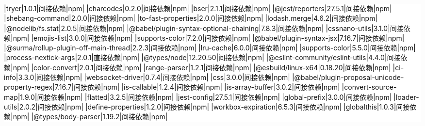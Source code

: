 |tryer|1.0.1|间接依赖|npm|
|charcodes|0.2.0|间接依赖|npm|
|bser|2.1.1|间接依赖|npm|
|@jest/reporters|27.5.1|间接依赖|npm|
|shebang-command|2.0.0|间接依赖|npm|
|to-fast-properties|2.0.0|间接依赖|npm|
|lodash.merge|4.6.2|间接依赖|npm|
|@nodelib/fs.stat|2.0.5|间接依赖|npm|
|@babel/plugin-syntax-optional-chaining|7.8.3|间接依赖|npm|
|cssnano-utils|3.1.0|间接依赖|npm|
|emojis-list|3.0.0|间接依赖|npm|
|supports-color|7.2.0|间接依赖|npm|
|@babel/plugin-syntax-jsx|7.16.7|间接依赖|npm|
|@surma/rollup-plugin-off-main-thread|2.2.3|间接依赖|npm|
|lru-cache|6.0.0|间接依赖|npm|
|supports-color|5.5.0|间接依赖|npm|
|process-nextick-args|2.0.1|直接依赖|npm|
|@types/node|12.20.50|间接依赖|npm|
|@eslint-community/eslint-utils|4.4.0|间接依赖|npm|
|color-convert|2.0.1|间接依赖|npm|
|range-parser|1.2.1|间接依赖|npm|
|@esbuild/linux-x64|0.18.20|间接依赖|npm|
|ci-info|3.3.0|间接依赖|npm|
|websocket-driver|0.7.4|间接依赖|npm|
|css|3.0.0|间接依赖|npm|
|@babel/plugin-proposal-unicode-property-regex|7.16.7|间接依赖|npm|
|is-callable|1.2.4|间接依赖|npm|
|is-array-buffer|3.0.2|间接依赖|npm|
|convert-source-map|1.9.0|间接依赖|npm|
|flatted|3.2.5|间接依赖|npm|
|jest-config|27.5.1|间接依赖|npm|
|global-prefix|3.0.0|间接依赖|npm|
|loader-utils|2.0.2|间接依赖|npm|
|define-properties|1.2.0|间接依赖|npm|
|workbox-expiration|6.5.3|间接依赖|npm|
|globalthis|1.0.3|间接依赖|npm|
|@types/body-parser|1.19.2|间接依赖|npm|